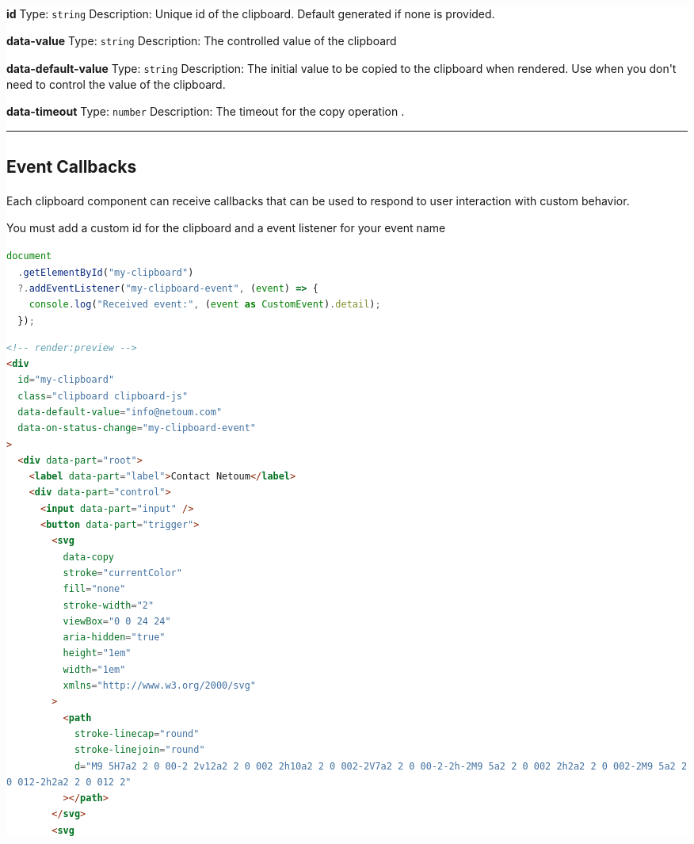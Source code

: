
**id**
Type: `string`
Description: Unique id of the clipboard. Default generated if none is provided.

**data-value**
Type: `string`
Description: The controlled value of the clipboard

**data-default-value**
Type: `string`
Description: The initial value to be copied to the clipboard when rendered. Use when you don't need to control the value of the clipboard.

**data-timeout**
Type: `number`
Description: The timeout for the copy operation .

---

## Event Callbacks

Each clipboard component can receive callbacks that can be used to respond to user interaction with custom behavior.

You must add a custom id for the clipboard and a event listener for your event name

```ts
document
  .getElementById("my-clipboard")
  ?.addEventListener("my-clipboard-event", (event) => {
    console.log("Received event:", (event as CustomEvent).detail);
  });
```

```html
<!-- render:preview -->
<div
  id="my-clipboard"
  class="clipboard clipboard-js"
  data-default-value="info@netoum.com"
  data-on-status-change="my-clipboard-event"
>
  <div data-part="root">
    <label data-part="label">Contact Netoum</label>
    <div data-part="control">
      <input data-part="input" />
      <button data-part="trigger">
        <svg
          data-copy
          stroke="currentColor"
          fill="none"
          stroke-width="2"
          viewBox="0 0 24 24"
          aria-hidden="true"
          height="1em"
          width="1em"
          xmlns="http://www.w3.org/2000/svg"
        >
          <path
            stroke-linecap="round"
            stroke-linejoin="round"
            d="M9 5H7a2 2 0 00-2 2v12a2 2 0 002 2h10a2 2 0 002-2V7a2 2 0 00-2-2h-2M9 5a2 2 0 002 2h2a2 2 0 002-2M9 5a2 2 0 012-2h2a2 2 0 012 2"
          ></path>
        </svg>
        <svg
```